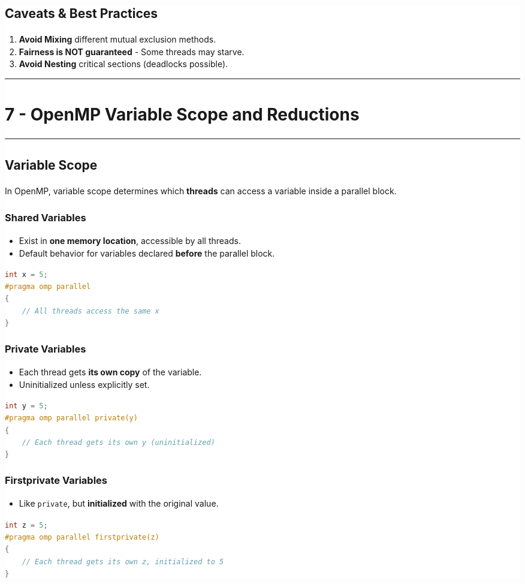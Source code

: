 
## Caveats & Best Practices
1. **Avoid Mixing** different mutual exclusion methods.
2. **Fairness is NOT guaranteed** - Some threads may starve.
3. **Avoid Nesting** critical sections (deadlocks possible).

---

# 7 - OpenMP Variable Scope and Reductions

---

## Variable Scope
In OpenMP, variable scope determines which **threads** can access a variable inside a parallel block.

### Shared Variables
- Exist in **one memory location**, accessible by all threads.
- Default behavior for variables declared **before** the parallel block.

```c
int x = 5;
#pragma omp parallel
{
    // All threads access the same x
}
```

### Private Variables
- Each thread gets **its own copy** of the variable.
- Uninitialized unless explicitly set.

```c
int y = 5;
#pragma omp parallel private(y)
{
    // Each thread gets its own y (uninitialized)
}
```

### Firstprivate Variables
- Like `private`, but **initialized** with the original value.

```c
int z = 5;
#pragma omp parallel firstprivate(z)
{
    // Each thread gets its own z, initialized to 5
}
```

